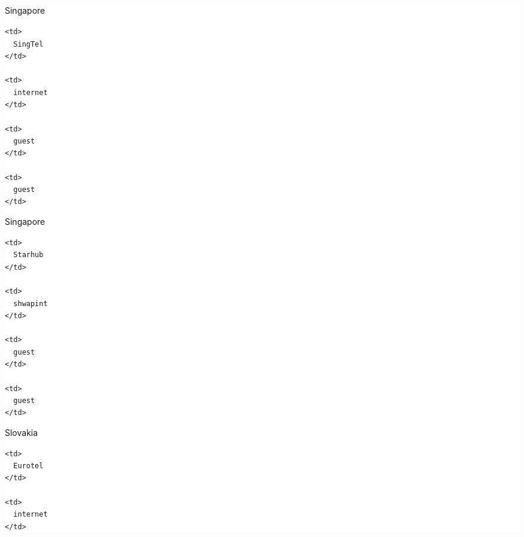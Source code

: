   <tr>
    <td>
      Singapore
    </td>
    
    <td>
      SingTel
    </td>
    
    <td>
      internet
    </td>
    
    <td>
      guest
    </td>
    
    <td>
      guest
    </td>
  </tr>
  
  <tr>
    <td>
      Singapore
    </td>
    
    <td>
      Starhub
    </td>
    
    <td>
      shwapint
    </td>
    
    <td>
      guest
    </td>
    
    <td>
      guest
    </td>
  </tr>
  
  <tr>
    <td>
      Slovakia
    </td>
    
    <td>
      Eurotel
    </td>
    
    <td>
      internet
    </td>
    